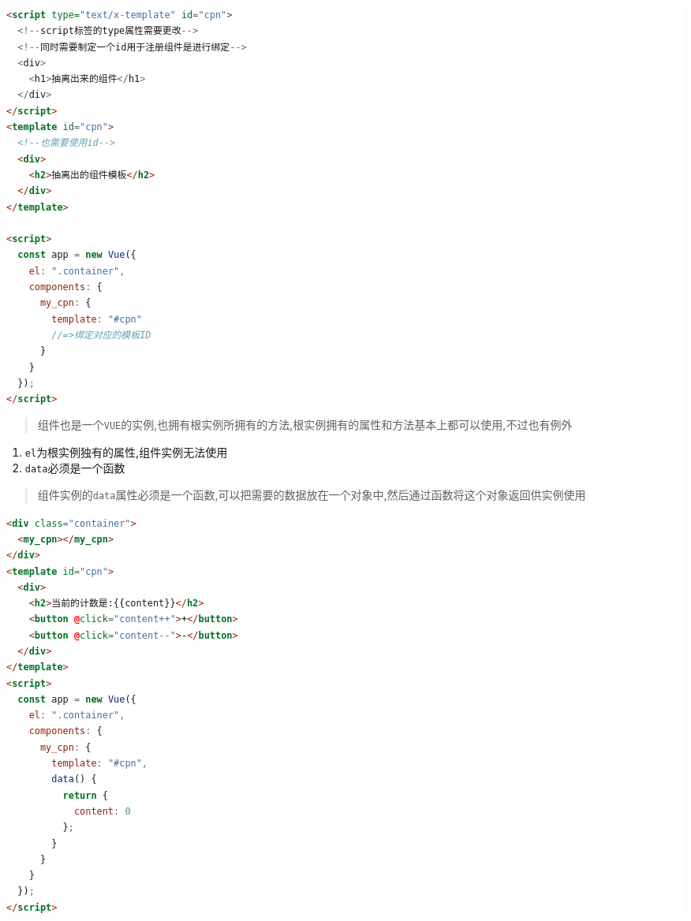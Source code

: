 ```html
<script type="text/x-template" id="cpn">
  <!--script标签的type属性需要更改-->
  <!--同时需要制定一个id用于注册组件是进行绑定-->
  <div>
    <h1>抽离出来的组件</h1>
  </div>
</script>
<template id="cpn">
  <!--也需要使用id-->
  <div>
    <h2>抽离出的组件模板</h2>
  </div>
</template>

<script>
  const app = new Vue({
    el: ".container",
    components: {
      my_cpn: {
        template: "#cpn"
        //=>绑定对应的模板ID
      }
    }
  });
</script>
```

> 组件也是一个`VUE`的实例,也拥有根实例所拥有的方法,根实例拥有的属性和方法基本上都可以使用,不过也有例外

1. `el`为根实例独有的属性,组件实例无法使用
2. `data`必须是一个函数

> 组件实例的`data`属性必须是一个函数,可以把需要的数据放在一个对象中,然后通过函数将这个对象返回供实例使用

```html
<div class="container">
  <my_cpn></my_cpn>
</div>
<template id="cpn">
  <div>
    <h2>当前的计数是:{{content}}</h2>
    <button @click="content++">+</button>
    <button @click="content--">-</button>
  </div>
</template>
<script>
  const app = new Vue({
    el: ".container",
    components: {
      my_cpn: {
        template: "#cpn",
        data() {
          return {
            content: 0
          };
        }
      }
    }
  });
</script>
```
